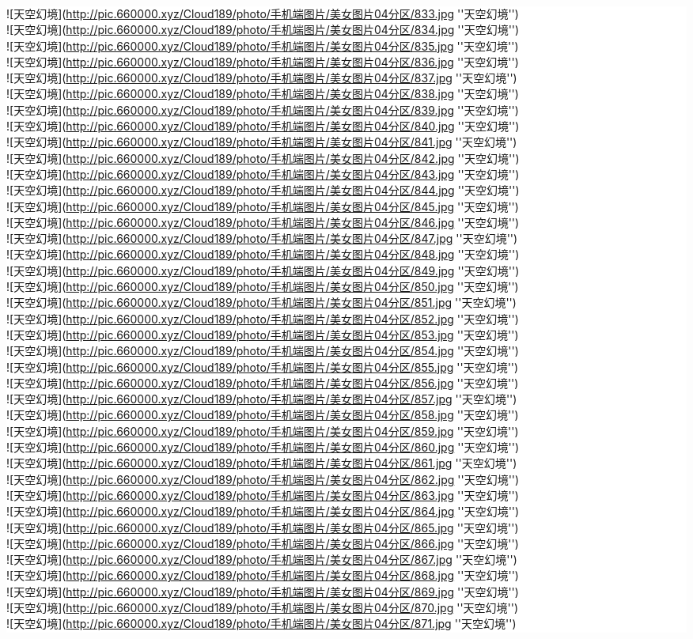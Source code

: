 ![天空幻境](http://pic.660000.xyz/Cloud189/photo/手机端图片/美女图片04分区/833.jpg ''天空幻境'') <br>
![天空幻境](http://pic.660000.xyz/Cloud189/photo/手机端图片/美女图片04分区/834.jpg ''天空幻境'') <br>
![天空幻境](http://pic.660000.xyz/Cloud189/photo/手机端图片/美女图片04分区/835.jpg ''天空幻境'') <br>
![天空幻境](http://pic.660000.xyz/Cloud189/photo/手机端图片/美女图片04分区/836.jpg ''天空幻境'') <br>
![天空幻境](http://pic.660000.xyz/Cloud189/photo/手机端图片/美女图片04分区/837.jpg ''天空幻境'') <br>
![天空幻境](http://pic.660000.xyz/Cloud189/photo/手机端图片/美女图片04分区/838.jpg ''天空幻境'') <br>
![天空幻境](http://pic.660000.xyz/Cloud189/photo/手机端图片/美女图片04分区/839.jpg ''天空幻境'') <br>
![天空幻境](http://pic.660000.xyz/Cloud189/photo/手机端图片/美女图片04分区/840.jpg ''天空幻境'') <br>
![天空幻境](http://pic.660000.xyz/Cloud189/photo/手机端图片/美女图片04分区/841.jpg ''天空幻境'') <br>
![天空幻境](http://pic.660000.xyz/Cloud189/photo/手机端图片/美女图片04分区/842.jpg ''天空幻境'') <br>
![天空幻境](http://pic.660000.xyz/Cloud189/photo/手机端图片/美女图片04分区/843.jpg ''天空幻境'') <br>
![天空幻境](http://pic.660000.xyz/Cloud189/photo/手机端图片/美女图片04分区/844.jpg ''天空幻境'') <br>
![天空幻境](http://pic.660000.xyz/Cloud189/photo/手机端图片/美女图片04分区/845.jpg ''天空幻境'') <br>
![天空幻境](http://pic.660000.xyz/Cloud189/photo/手机端图片/美女图片04分区/846.jpg ''天空幻境'') <br>
![天空幻境](http://pic.660000.xyz/Cloud189/photo/手机端图片/美女图片04分区/847.jpg ''天空幻境'') <br>
![天空幻境](http://pic.660000.xyz/Cloud189/photo/手机端图片/美女图片04分区/848.jpg ''天空幻境'') <br>
![天空幻境](http://pic.660000.xyz/Cloud189/photo/手机端图片/美女图片04分区/849.jpg ''天空幻境'') <br>
![天空幻境](http://pic.660000.xyz/Cloud189/photo/手机端图片/美女图片04分区/850.jpg ''天空幻境'') <br>
![天空幻境](http://pic.660000.xyz/Cloud189/photo/手机端图片/美女图片04分区/851.jpg ''天空幻境'') <br>
![天空幻境](http://pic.660000.xyz/Cloud189/photo/手机端图片/美女图片04分区/852.jpg ''天空幻境'') <br>
![天空幻境](http://pic.660000.xyz/Cloud189/photo/手机端图片/美女图片04分区/853.jpg ''天空幻境'') <br>
![天空幻境](http://pic.660000.xyz/Cloud189/photo/手机端图片/美女图片04分区/854.jpg ''天空幻境'') <br>
![天空幻境](http://pic.660000.xyz/Cloud189/photo/手机端图片/美女图片04分区/855.jpg ''天空幻境'') <br>
![天空幻境](http://pic.660000.xyz/Cloud189/photo/手机端图片/美女图片04分区/856.jpg ''天空幻境'') <br>
![天空幻境](http://pic.660000.xyz/Cloud189/photo/手机端图片/美女图片04分区/857.jpg ''天空幻境'') <br>
![天空幻境](http://pic.660000.xyz/Cloud189/photo/手机端图片/美女图片04分区/858.jpg ''天空幻境'') <br>
![天空幻境](http://pic.660000.xyz/Cloud189/photo/手机端图片/美女图片04分区/859.jpg ''天空幻境'') <br>
![天空幻境](http://pic.660000.xyz/Cloud189/photo/手机端图片/美女图片04分区/860.jpg ''天空幻境'') <br>
![天空幻境](http://pic.660000.xyz/Cloud189/photo/手机端图片/美女图片04分区/861.jpg ''天空幻境'') <br>
![天空幻境](http://pic.660000.xyz/Cloud189/photo/手机端图片/美女图片04分区/862.jpg ''天空幻境'') <br>
![天空幻境](http://pic.660000.xyz/Cloud189/photo/手机端图片/美女图片04分区/863.jpg ''天空幻境'') <br>
![天空幻境](http://pic.660000.xyz/Cloud189/photo/手机端图片/美女图片04分区/864.jpg ''天空幻境'') <br>
![天空幻境](http://pic.660000.xyz/Cloud189/photo/手机端图片/美女图片04分区/865.jpg ''天空幻境'') <br>
![天空幻境](http://pic.660000.xyz/Cloud189/photo/手机端图片/美女图片04分区/866.jpg ''天空幻境'') <br>
![天空幻境](http://pic.660000.xyz/Cloud189/photo/手机端图片/美女图片04分区/867.jpg ''天空幻境'') <br>
![天空幻境](http://pic.660000.xyz/Cloud189/photo/手机端图片/美女图片04分区/868.jpg ''天空幻境'') <br>
![天空幻境](http://pic.660000.xyz/Cloud189/photo/手机端图片/美女图片04分区/869.jpg ''天空幻境'') <br>
![天空幻境](http://pic.660000.xyz/Cloud189/photo/手机端图片/美女图片04分区/870.jpg ''天空幻境'') <br>
![天空幻境](http://pic.660000.xyz/Cloud189/photo/手机端图片/美女图片04分区/871.jpg ''天空幻境'') <br>